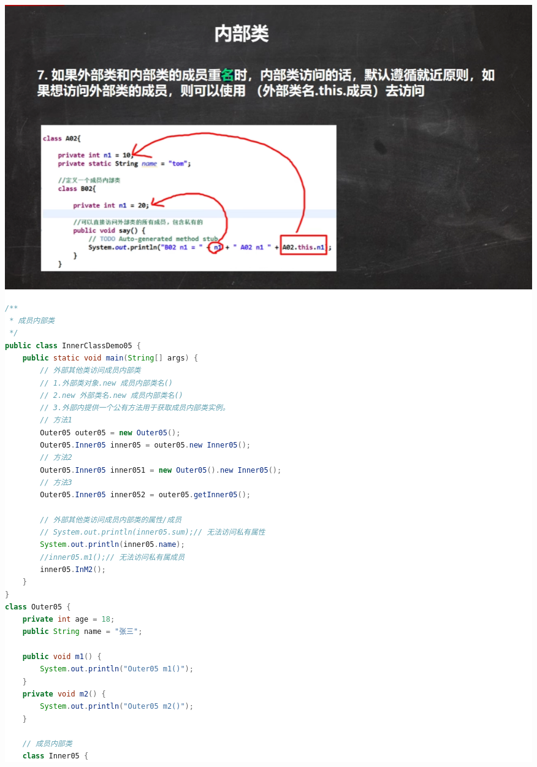 ![](./images/day01-day08/2023-05-05-22-09-06-image.png)

```java
/**
 * 成员内部类
 */
public class InnerClassDemo05 {
    public static void main(String[] args) {
        // 外部其他类访问成员内部类
        // 1.外部类对象.new 成员内部类名()
        // 2.new 外部类名.new 成员内部类名()
        // 3.外部内提供一个公有方法用于获取成员内部类实例。
        // 方法1
        Outer05 outer05 = new Outer05();
        Outer05.Inner05 inner05 = outer05.new Inner05();
        // 方法2
        Outer05.Inner05 inner051 = new Outer05().new Inner05();
        // 方法3
        Outer05.Inner05 inner052 = outer05.getInner05();

        // 外部其他类访问成员内部类的属性/成员
        // System.out.println(inner05.sum);// 无法访问私有属性
        System.out.println(inner05.name);
        //inner05.m1();// 无法访问私有属成员
        inner05.InM2();
    }
}
class Outer05 {
    private int age = 18;
    public String name = "张三";

    public void m1() {
        System.out.println("Outer05 m1()");
    }
    private void m2() {
        System.out.println("Outer05 m2()");
    }

    // 成员内部类
    class Inner05 {
```